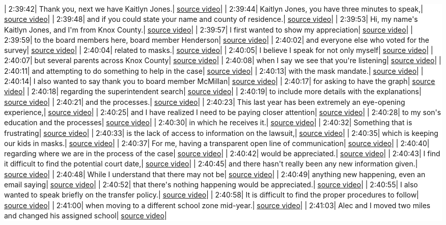 | 2:39:42| Thank you, next we have Kaitlyn Jones.| [source video](https://archive.org/details/school-board-264-211208?start=9582)|
| 2:39:44| Kaitlyn Jones, you have three minutes to speak,| [source video](https://archive.org/details/school-board-264-211208?start=9584)|
| 2:39:48| and if you could state your name and county of residence.| [source video](https://archive.org/details/school-board-264-211208?start=9588)|
| 2:39:53| Hi, my name's Kaitlyn Jones, and I'm from Knox County.| [source video](https://archive.org/details/school-board-264-211208?start=9593)|
| 2:39:57| I first wanted to show my appreciation| [source video](https://archive.org/details/school-board-264-211208?start=9597)|
| 2:39:59| to the board members here, board member Henderson| [source video](https://archive.org/details/school-board-264-211208?start=9599)|
| 2:40:02| and everyone else who voted for the survey| [source video](https://archive.org/details/school-board-264-211208?start=9602)|
| 2:40:04| related to masks.| [source video](https://archive.org/details/school-board-264-211208?start=9604)|
| 2:40:05| I believe I speak for not only myself| [source video](https://archive.org/details/school-board-264-211208?start=9605)|
| 2:40:07| but several parents across Knox County| [source video](https://archive.org/details/school-board-264-211208?start=9607)|
| 2:40:08| when I say we see that you're listening| [source video](https://archive.org/details/school-board-264-211208?start=9608)|
| 2:40:11| and attempting to do something to help in the case| [source video](https://archive.org/details/school-board-264-211208?start=9611)|
| 2:40:13| with the mask mandate.| [source video](https://archive.org/details/school-board-264-211208?start=9613)|
| 2:40:14| I also wanted to say thank you to board member McMillan| [source video](https://archive.org/details/school-board-264-211208?start=9614)|
| 2:40:17| for asking to have the graph| [source video](https://archive.org/details/school-board-264-211208?start=9617)|
| 2:40:18| regarding the superintendent search| [source video](https://archive.org/details/school-board-264-211208?start=9618)|
| 2:40:19| to include more details with the explanations| [source video](https://archive.org/details/school-board-264-211208?start=9619)|
| 2:40:21| and the processes.| [source video](https://archive.org/details/school-board-264-211208?start=9621)|
| 2:40:23| This last year has been extremely an eye-opening experience,| [source video](https://archive.org/details/school-board-264-211208?start=9623)|
| 2:40:25| and I have realized I need to be paying closer attention| [source video](https://archive.org/details/school-board-264-211208?start=9625)|
| 2:40:28| to my son's education and the processes| [source video](https://archive.org/details/school-board-264-211208?start=9628)|
| 2:40:30| in which he receives it.| [source video](https://archive.org/details/school-board-264-211208?start=9630)|
| 2:40:32| Something that is frustrating| [source video](https://archive.org/details/school-board-264-211208?start=9632)|
| 2:40:33| is the lack of access to information on the lawsuit,| [source video](https://archive.org/details/school-board-264-211208?start=9633)|
| 2:40:35| which is keeping our kids in masks.| [source video](https://archive.org/details/school-board-264-211208?start=9635)|
| 2:40:37| For me, having a transparent open line of communication| [source video](https://archive.org/details/school-board-264-211208?start=9637)|
| 2:40:40| regarding where we are in the process of the case| [source video](https://archive.org/details/school-board-264-211208?start=9640)|
| 2:40:42| would be appreciated.| [source video](https://archive.org/details/school-board-264-211208?start=9642)|
| 2:40:43| I find it difficult to find the potential court date,| [source video](https://archive.org/details/school-board-264-211208?start=9643)|
| 2:40:45| and there hasn't really been any new information given.| [source video](https://archive.org/details/school-board-264-211208?start=9645)|
| 2:40:48| While I understand that there may not be| [source video](https://archive.org/details/school-board-264-211208?start=9648)|
| 2:40:49| anything new happening, even an email saying| [source video](https://archive.org/details/school-board-264-211208?start=9649)|
| 2:40:52| that there's nothing happening would be appreciated.| [source video](https://archive.org/details/school-board-264-211208?start=9652)|
| 2:40:55| I also wanted to speak briefly on the transfer policy.| [source video](https://archive.org/details/school-board-264-211208?start=9655)|
| 2:40:58| It is difficult to find the proper procedures to follow| [source video](https://archive.org/details/school-board-264-211208?start=9658)|
| 2:41:00| when moving to a different school zone mid-year.| [source video](https://archive.org/details/school-board-264-211208?start=9660)|
| 2:41:03| Alec and I moved two miles and changed his assigned school| [source video](https://archive.org/details/school-board-264-211208?start=9663)|